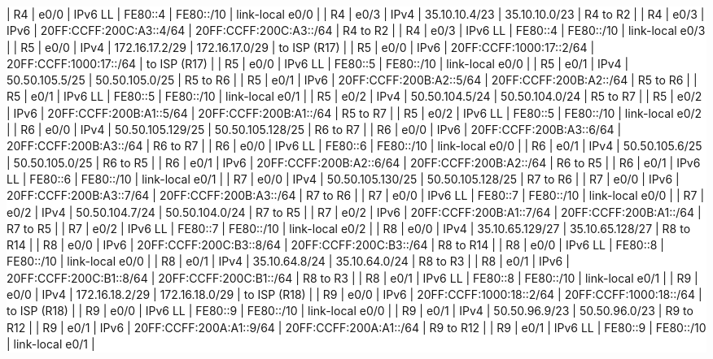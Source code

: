 | R4    | e0/0 | IPv6 LL | FE80::4                  | FE80::/10              | link-local e0/0 |
| R4    | e0/3 | IPv4    | 35.10.10.4/23            | 35.10.10.0/23          | R4 to R2        |
| R4    | e0/3 | IPv6    | 20FF:CCFF:200C:A3::4/64  | 20FF:CCFF:200C:A3::/64 | R4 to R2        |
| R4    | e0/3 | IPv6 LL | FE80::4                  | FE80::/10              | link-local e0/3 |
| R5    | e0/0 | IPv4    | 172.16.17.2/29           | 172.16.17.0/29         | to ISP (R17)    |
| R5    | e0/0 | IPv6    | 20FF:CCFF:1000:17::2/64  | 20FF:CCFF:1000:17::/64 | to ISP (R17)    |
| R5    | e0/0 | IPv6 LL | FE80::5                  | FE80::/10              | link-local e0/0 |
| R5    | e0/1 | IPv4    | 50.50.105.5/25           | 50.50.105.0/25         | R5 to R6        |
| R5    | e0/1 | IPv6    | 20FF:CCFF:200B:A2::5/64  | 20FF:CCFF:200B:A2::/64 | R5 to R6        |
| R5    | e0/1 | IPv6 LL | FE80::5                  | FE80::/10              | link-local e0/1 |
| R5    | e0/2 | IPv4    | 50.50.104.5/24           | 50.50.104.0/24         | R5 to R7        |
| R5    | e0/2 | IPv6    | 20FF:CCFF:200B:A1::5/64  | 20FF:CCFF:200B:A1::/64 | R5 to R7        |
| R5    | e0/2 | IPv6 LL | FE80::5                  | FE80::/10              | link-local e0/2 |
| R6    | e0/0 | IPv4    | 50.50.105.129/25         | 50.50.105.128/25       | R6 to R7        |
| R6    | e0/0 | IPv6    | 20FF:CCFF:200B:A3::6/64  | 20FF:CCFF:200B:A3::/64 | R6 to R7        |
| R6    | e0/0 | IPv6 LL | FE80::6                  | FE80::/10              | link-local e0/0 |
| R6    | e0/1 | IPv4    | 50.50.105.6/25           | 50.50.105.0/25         | R6 to R5        |
| R6    | e0/1 | IPv6    | 20FF:CCFF:200B:A2::6/64  | 20FF:CCFF:200B:A2::/64 | R6 to R5        |
| R6    | e0/1 | IPv6 LL | FE80::6                  | FE80::/10              | link-local e0/1 |
| R7    | e0/0 | IPv4    | 50.50.105.130/25         | 50.50.105.128/25       | R7 to R6        |
| R7    | e0/0 | IPv6    | 20FF:CCFF:200B:A3::7/64  | 20FF:CCFF:200B:A3::/64 | R7 to R6        |
| R7    | e0/0 | IPv6 LL | FE80::7                  | FE80::/10              | link-local e0/0 |
| R7    | e0/2 | IPv4    | 50.50.104.7/24           | 50.50.104.0/24         | R7 to R5        |
| R7    | e0/2 | IPv6    | 20FF:CCFF:200B:A1::7/64  | 20FF:CCFF:200B:A1::/64 | R7 to R5        |
| R7    | e0/2 | IPv6 LL | FE80::7                  | FE80::/10              | link-local e0/2 |
| R8    | e0/0 | IPv4    | 35.10.65.129/27          | 35.10.65.128/27        | R8 to R14       |
| R8    | e0/0 | IPv6    | 20FF:CCFF:200C:B3::8/64  | 20FF:CCFF:200C:B3::/64 | R8 to R14       |
| R8    | e0/0 | IPv6 LL | FE80::8                  | FE80::/10              | link-local e0/0 |
| R8    | e0/1 | IPv4    | 35.10.64.8/24            | 35.10.64.0/24          | R8 to R3        |
| R8    | e0/1 | IPv6    | 20FF:CCFF:200C:B1::8/64  | 20FF:CCFF:200C:B1::/64 | R8 to R3        |
| R8    | e0/1 | IPv6 LL | FE80::8                  | FE80::/10              | link-local e0/1 |
| R9    | e0/0 | IPv4    | 172.16.18.2/29           | 172.16.18.0/29         | to ISP (R18)    |
| R9    | e0/0 | IPv6    | 20FF:CCFF:1000:18::2/64  | 20FF:CCFF:1000:18::/64 | to ISP (R18)    |
| R9    | e0/0 | IPv6 LL | FE80::9                  | FE80::/10              | link-local e0/0 |
| R9    | e0/1 | IPv4    | 50.50.96.9/23            | 50.50.96.0/23          | R9 to R12       |
| R9    | e0/1 | IPv6    | 20FF:CCFF:200A:A1::9/64  | 20FF:CCFF:200A:A1::/64 | R9 to R12       |
| R9    | e0/1 | IPv6 LL | FE80::9                  | FE80::/10              | link-local e0/1 |